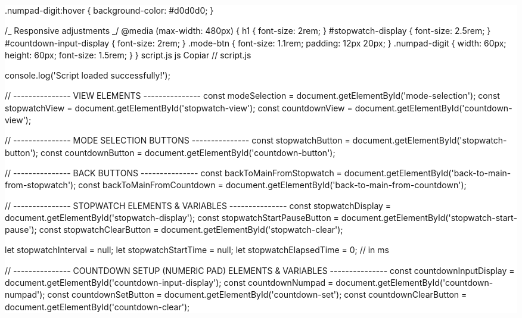.numpad-digit:hover {
background-color: #d0d0d0;
}

/_ Responsive adjustments _/
@media (max-width: 480px) {
h1 {
font-size: 2rem;
}
#stopwatch-display {
font-size: 2.5rem;
}
#countdown-input-display {
font-size: 2rem;
}
.mode-btn {
font-size: 1.1rem;
padding: 12px 20px;
}
.numpad-digit {
width: 60px;
height: 60px;
font-size: 1.5rem;
}
}
script.js
js
Copiar
// script.js

console.log('Script loaded successfully!');

// --------------- VIEW ELEMENTS ---------------
const modeSelection = document.getElementById('mode-selection');
const stopwatchView = document.getElementById('stopwatch-view');
const countdownView = document.getElementById('countdown-view');

// --------------- MODE SELECTION BUTTONS ---------------
const stopwatchButton = document.getElementById('stopwatch-button');
const countdownButton = document.getElementById('countdown-button');

// --------------- BACK BUTTONS ---------------
const backToMainFromStopwatch = document.getElementById('back-to-main-from-stopwatch');
const backToMainFromCountdown = document.getElementById('back-to-main-from-countdown');

// --------------- STOPWATCH ELEMENTS & VARIABLES ---------------
const stopwatchDisplay = document.getElementById('stopwatch-display');
const stopwatchStartPauseButton = document.getElementById('stopwatch-start-pause');
const stopwatchClearButton = document.getElementById('stopwatch-clear');

let stopwatchInterval = null;
let stopwatchStartTime = null;
let stopwatchElapsedTime = 0; // in ms

// --------------- COUNTDOWN SETUP (NUMERIC PAD) ELEMENTS & VARIABLES ---------------
const countdownInputDisplay = document.getElementById('countdown-input-display');
const countdownNumpad = document.getElementById('countdown-numpad');
const countdownSetButton = document.getElementById('countdown-set');
const countdownClearButton = document.getElementById('countdown-clear');
